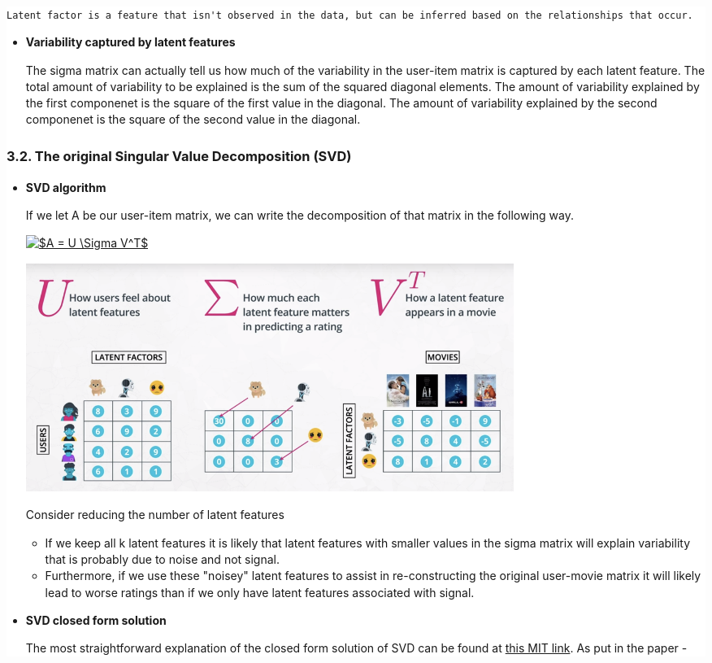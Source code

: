     Latent factor is a feature that isn't observed in the data, but can be inferred based on the relationships that occur.

- **Variability captured by latent features**

    The sigma matrix can actually tell us how much of the variability in the user-item matrix is captured by each latent feature. The total amount of variability to be explained is the sum of the squared diagonal elements. The amount of variability explained by the first componenet is the square of the first value in the diagonal. The amount of variability explained by the second componenet is the square of the second value in the diagonal.

### 3.2. The original Singular Value Decomposition (SVD)

- **SVD algorithm**

    If we let A be our user-item matrix, we can write the decomposition of that matrix in the following way.

    <a href="https://www.codecogs.com/eqnedit.php?latex=$A&space;=&space;U&space;\Sigma&space;V^T$" target="_blank"><img src="https://latex.codecogs.com/gif.latex?$A&space;=&space;U&space;\Sigma&space;V^T$" title="$A = U \Sigma V^T$" /></a>

    <img src="Resources/recommender/svd_algorithm.png" width=600>

    Consider reducing the number of latent features

    - If we keep all k latent features it is likely that latent features with smaller values in the sigma matrix will explain variability that is probably due to noise and not signal.
    - Furthermore, if we use these "noisey" latent features to assist in re-constructing the original user-movie matrix it will likely lead to worse ratings than if we only have latent features associated with signal.

- **SVD closed form solution**

    The most straightforward explanation of the closed form solution of SVD can be found at [this MIT link](http://web.mit.edu/be.400/www/SVD/Singular_Value_Decomposition.htm). As put in the paper -
